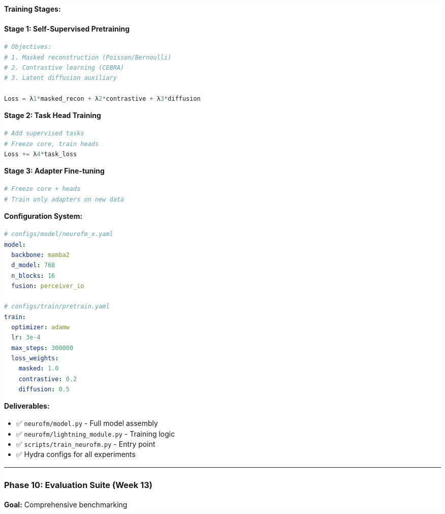 #### Training Stages:

**Stage 1: Self-Supervised Pretraining**
```python
# Objectives:
# 1. Masked reconstruction (Poisson/Bernoulli)
# 2. Contrastive learning (CEBRA)
# 3. Latent diffusion auxiliary

Loss = λ1*masked_recon + λ2*contrastive + λ3*diffusion
```

**Stage 2: Task Head Training**
```python
# Add supervised tasks
# Freeze core, train heads
Loss += λ4*task_loss
```

**Stage 3: Adapter Fine-tuning**
```python
# Freeze core + heads
# Train only adapters on new data
```

**Configuration System:**
```yaml
# configs/model/neurofm_x.yaml
model:
  backbone: mamba2
  d_model: 768
  n_blocks: 16
  fusion: perceiver_io

# configs/train/pretrain.yaml
train:
  optimizer: adamw
  lr: 3e-4
  max_steps: 300000
  loss_weights:
    masked: 1.0
    contrastive: 0.2
    diffusion: 0.5
```

**Deliverables:**
- ✅ `neurofm/model.py` - Full model assembly
- ✅ `neurofm/lightning_module.py` - Training logic
- ✅ `scripts/train_neurofm.py` - Entry point
- ✅ Hydra configs for all experiments

---

### Phase 10: Evaluation Suite (Week 13)
**Goal:** Comprehensive benchmarking
